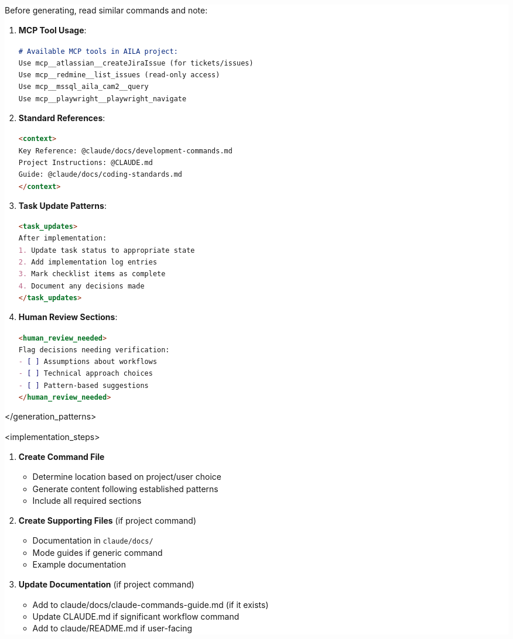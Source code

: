 Before generating, read similar commands and note:

1. **MCP Tool Usage**:
   ```markdown
   # Available MCP tools in AILA project:
   Use mcp__atlassian__createJiraIssue (for tickets/issues)
   Use mcp__redmine__list_issues (read-only access)
   Use mcp__mssql_aila_cam2__query
   Use mcp__playwright__playwright_navigate
   ```

2. **Standard References**:
   ```markdown
   <context>
   Key Reference: @claude/docs/development-commands.md
   Project Instructions: @CLAUDE.md
   Guide: @claude/docs/coding-standards.md
   </context>
   ```

3. **Task Update Patterns**:
   ```markdown
   <task_updates>
   After implementation:
   1. Update task status to appropriate state
   2. Add implementation log entries
   3. Mark checklist items as complete
   4. Document any decisions made
   </task_updates>
   ```

4. **Human Review Sections**:
   ```markdown
   <human_review_needed>
   Flag decisions needing verification:
   - [ ] Assumptions about workflows
   - [ ] Technical approach choices
   - [ ] Pattern-based suggestions
   </human_review_needed>
   ```
</generation_patterns>

<implementation_steps>
1. **Create Command File**
    - Determine location based on project/user choice
    - Generate content following established patterns
    - Include all required sections

2. **Create Supporting Files** (if project command)
    - Documentation in `claude/docs/`
    - Mode guides if generic command
    - Example documentation

3. **Update Documentation** (if project command)
    - Add to claude/docs/claude-commands-guide.md (if it exists)
    - Update CLAUDE.md if significant workflow command
    - Add to claude/README.md if user-facing
